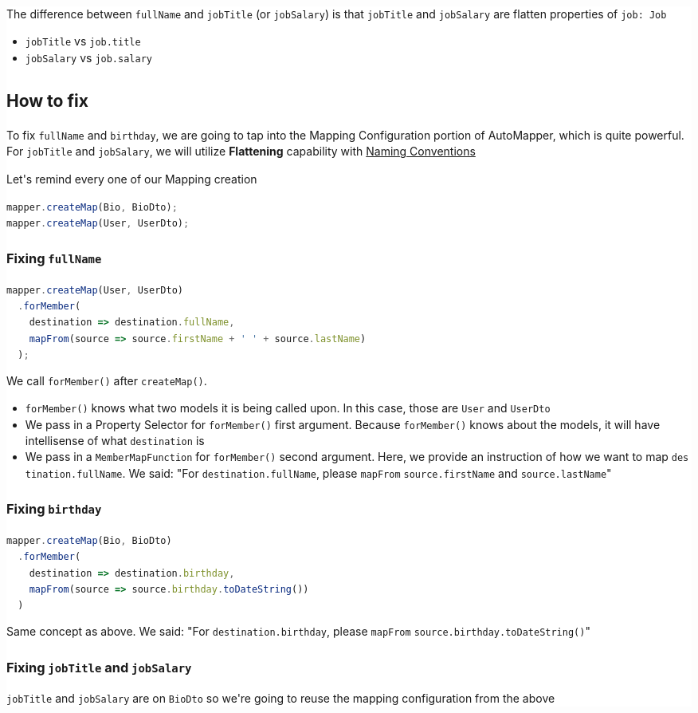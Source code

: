 The difference between `fullName` and `jobTitle` (or `jobSalary`) is that `jobTitle` and `jobSalary` are flatten properties of `job: Job`
- `jobTitle` vs `job.title`
- `jobSalary` vs `job.salary`

## How to fix

To fix `fullName` and `birthday`, we are going to tap into the Mapping Configuration portion of AutoMapper, which is quite powerful. For `jobTitle` and `jobSalary`, we will utilize **Flattening** capability with [Naming Conventions](../fundamentals/#namingconvention)

Let's remind every one of our Mapping creation

```ts
mapper.createMap(Bio, BioDto);
mapper.createMap(User, UserDto);
```

### Fixing `fullName`

```ts
mapper.createMap(User, UserDto)
  .forMember(
    destination => destination.fullName, 
    mapFrom(source => source.firstName + ' ' + source.lastName)
  );
```

We call `forMember()` after `createMap()`.
- `forMember()` knows what two models it is being called upon. In this case, those are `User` and `UserDto`
- We pass in a Property Selector for `forMember()` first argument. Because `forMember()` knows about the models, it will have intellisense of what `destination` is
- We pass in a `MemberMapFunction` for `forMember()` second argument. Here, we provide an instruction of how we want to map `destination.fullName`. We said: "For `destination.fullName`, please `mapFrom` `source.firstName` and `source.lastName`"

### Fixing `birthday`

```ts
mapper.createMap(Bio, BioDto)
  .forMember(
    destination => destination.birthday,
    mapFrom(source => source.birthday.toDateString())
  )
```

Same concept as above. We said: "For `destination.birthday`, please `mapFrom` `source.birthday.toDateString()`"

### Fixing `jobTitle` and `jobSalary`

`jobTitle` and `jobSalary` are on `BioDto` so we're going to reuse the mapping configuration from the above
